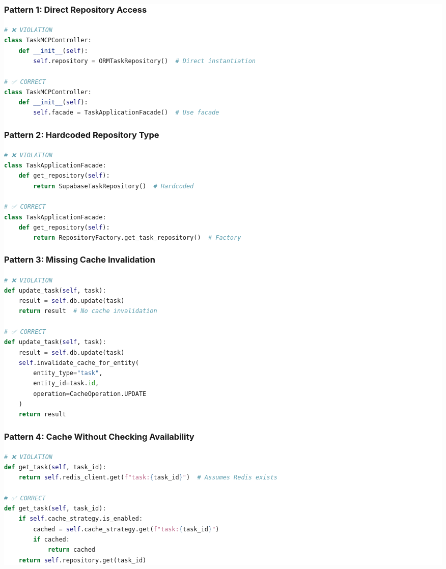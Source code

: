 ### Pattern 1: Direct Repository Access
```python
# ❌ VIOLATION
class TaskMCPController:
    def __init__(self):
        self.repository = ORMTaskRepository()  # Direct instantiation
        
# ✅ CORRECT
class TaskMCPController:
    def __init__(self):
        self.facade = TaskApplicationFacade()  # Use facade
```

### Pattern 2: Hardcoded Repository Type
```python
# ❌ VIOLATION
class TaskApplicationFacade:
    def get_repository(self):
        return SupabaseTaskRepository()  # Hardcoded
        
# ✅ CORRECT
class TaskApplicationFacade:
    def get_repository(self):
        return RepositoryFactory.get_task_repository()  # Factory
```

### Pattern 3: Missing Cache Invalidation
```python
# ❌ VIOLATION
def update_task(self, task):
    result = self.db.update(task)
    return result  # No cache invalidation
    
# ✅ CORRECT
def update_task(self, task):
    result = self.db.update(task)
    self.invalidate_cache_for_entity(
        entity_type="task",
        entity_id=task.id,
        operation=CacheOperation.UPDATE
    )
    return result
```

### Pattern 4: Cache Without Checking Availability
```python
# ❌ VIOLATION
def get_task(self, task_id):
    return self.redis_client.get(f"task:{task_id}")  # Assumes Redis exists
    
# ✅ CORRECT
def get_task(self, task_id):
    if self.cache_strategy.is_enabled:
        cached = self.cache_strategy.get(f"task:{task_id}")
        if cached:
            return cached
    return self.repository.get(task_id)
```
